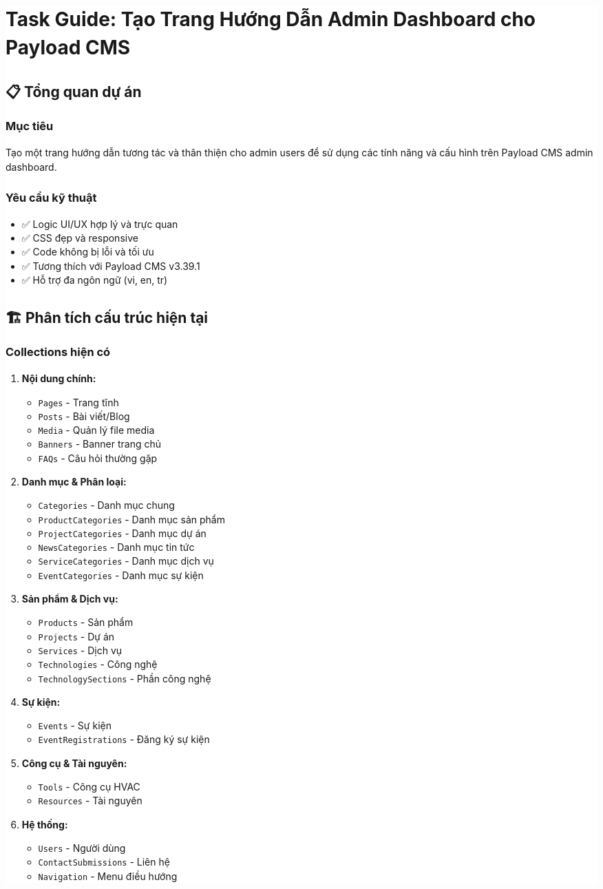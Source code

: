 # Task Guide: Tạo Trang Hướng Dẫn Admin Dashboard cho Payload CMS

## 📋 Tổng quan dự án

### Mục tiêu
Tạo một trang hướng dẫn tương tác và thân thiện cho admin users để sử dụng các tính năng và cấu hình trên Payload CMS admin dashboard.

### Yêu cầu kỹ thuật
- ✅ Logic UI/UX hợp lý và trực quan
- ✅ CSS đẹp và responsive
- ✅ Code không bị lỗi và tối ưu
- ✅ Tương thích với Payload CMS v3.39.1
- ✅ Hỗ trợ đa ngôn ngữ (vi, en, tr)

## 🏗️ Phân tích cấu trúc hiện tại

### Collections hiện có
1. **Nội dung chính:**
   - `Pages` - Trang tĩnh
   - `Posts` - Bài viết/Blog
   - `Media` - Quản lý file media
   - `Banners` - Banner trang chủ
   - `FAQs` - Câu hỏi thường gặp

2. **Danh mục & Phân loại:**
   - `Categories` - Danh mục chung
   - `ProductCategories` - Danh mục sản phẩm
   - `ProjectCategories` - Danh mục dự án
   - `NewsCategories` - Danh mục tin tức
   - `ServiceCategories` - Danh mục dịch vụ
   - `EventCategories` - Danh mục sự kiện

3. **Sản phẩm & Dịch vụ:**
   - `Products` - Sản phẩm
   - `Projects` - Dự án
   - `Services` - Dịch vụ
   - `Technologies` - Công nghệ
   - `TechnologySections` - Phần công nghệ

4. **Sự kiện:**
   - `Events` - Sự kiện
   - `EventRegistrations` - Đăng ký sự kiện

5. **Công cụ & Tài nguyên:**
   - `Tools` - Công cụ HVAC
   - `Resources` - Tài nguyên

6. **Hệ thống:**
   - `Users` - Người dùng
   - `ContactSubmissions` - Liên hệ
   - `Navigation` - Menu điều hướng
